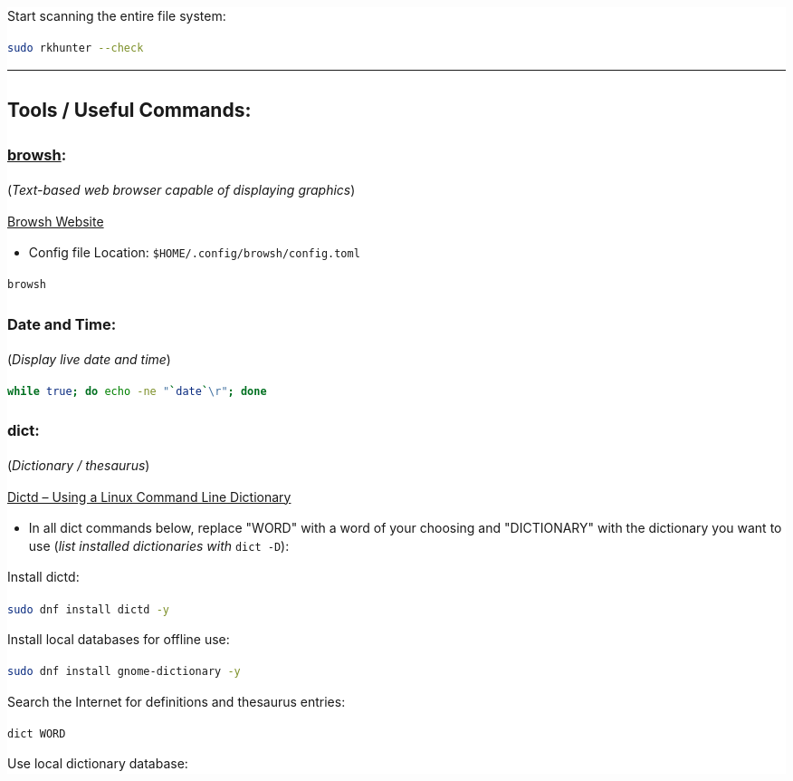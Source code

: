 Start scanning the entire file system:

```sh
sudo rkhunter --check
```

---

## Tools / Useful Commands:

### [browsh](https://github.com/browsh-org/browsh):

(*Text-based web browser capable of displaying graphics*)

[Browsh Website](https://www.brow.sh/)

* Config file Location: `$HOME/.config/browsh/config.toml`

```sh
browsh
```

### Date and Time:

(*Display live date and time*)

```sh
while true; do echo -ne "`date`\r"; done
```

### dict:

(*Dictionary / thesaurus*)

[Dictd – Using a Linux Command Line Dictionary](https://www.putorius.net/linux-command-line-dictionary.html#list-available-databases)

* In all dict commands below, replace "WORD" with a word of your choosing  and "DICTIONARY" with the dictionary you want to use (*list installed dictionaries with* ```dict -D```):

Install dictd:

```sh
sudo dnf install dictd -y
```

Install local databases for offline use:

```sh
sudo dnf install gnome-dictionary -y
```

Search the Internet for definitions and thesaurus entries:

```sh
dict WORD
```

Use local dictionary database:
